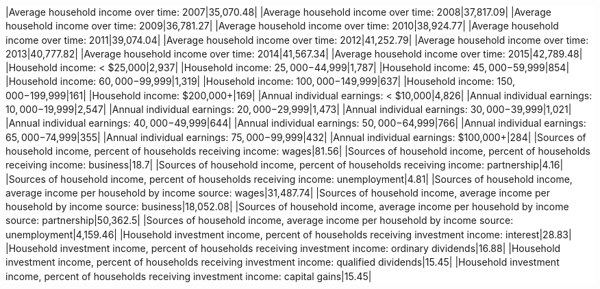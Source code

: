 |Average household income over time: 2007|35,070.48|
|Average household income over time: 2008|37,817.09|
|Average household income over time: 2009|36,781.27|
|Average household income over time: 2010|38,924.77|
|Average household income over time: 2011|39,074.04|
|Average household income over time: 2012|41,252.79|
|Average household income over time: 2013|40,777.82|
|Average household income over time: 2014|41,567.34|
|Average household income over time: 2015|42,789.48|
|Household income: < $25,000|2,937|
|Household income: $25,000-$44,999|1,787|
|Household income: $45,000-$59,999|854|
|Household income: $60,000-$99,999|1,319|
|Household income: $100,000-$149,999|637|
|Household income: $150,000-$199,999|161|
|Household income: $200,000+|169|
|Annual individual earnings: < $10,000|4,826|
|Annual individual earnings: $10,000-$19,999|2,547|
|Annual individual earnings: $20,000-$29,999|1,473|
|Annual individual earnings: $30,000-$39,999|1,021|
|Annual individual earnings: $40,000-$49,999|644|
|Annual individual earnings: $50,000-$64,999|766|
|Annual individual earnings: $65,000-$74,999|355|
|Annual individual earnings: $75,000-$99,999|432|
|Annual individual earnings: $100,000+|284|
|Sources of household income, percent of households receiving income: wages|81.56|
|Sources of household income, percent of households receiving income: business|18.7|
|Sources of household income, percent of households receiving income: partnership|4.16|
|Sources of household income, percent of households receiving income: unemployment|4.81|
|Sources of household income, average income per household by income source: wages|31,487.74|
|Sources of household income, average income per household by income source: business|18,052.08|
|Sources of household income, average income per household by income source: partnership|50,362.5|
|Sources of household income, average income per household by income source: unemployment|4,159.46|
|Household investment income, percent of households receiving investment income: interest|28.83|
|Household investment income, percent of households receiving investment income: ordinary dividends|16.88|
|Household investment income, percent of households receiving investment income: qualified dividends|15.45|
|Household investment income, percent of households receiving investment income: capital gains|15.45|